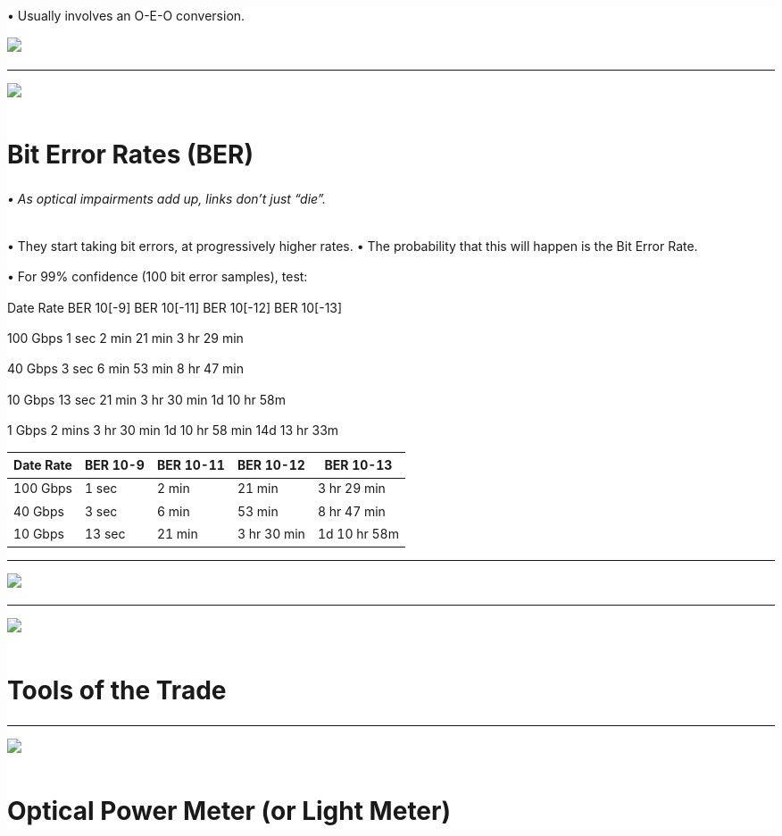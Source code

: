  • Usually involves an O-E-O conversion.


![](optical-networking-intro.pdf-97-0.png)

-----

![](optical-networking-intro.pdf-98-0.png)

# Bit Error Rates (BER)



###### • As optical impairments add up, links don’t just “die”.

 • They start taking bit errors, at progressively higher rates.
 • The probability that this will happen is the Bit Error Rate.

 • For 99% confidence (100 bit error samples), test:

 Date Rate BER 10[-9] BER 10[-11] BER 10[-12] BER 10[-13]

 100 Gbps 1 sec 2 min 21 min 3 hr 29 min

 40 Gbps 3 sec 6 min 53 min 8 hr 47 min

 10 Gbps 13 sec 21 min 3 hr 30 min 1d 10 hr 58m

 1 Gbps 2 mins 3 hr 30 min 1d 10 hr 58 min 14d 13 hr 33m

|Date Rate|BER 10-9|BER 10-11|BER 10-12|BER 10-13|
|---|---|---|---|---|
|100 Gbps|1 sec|2 min|21 min|3 hr 29 min|
|40 Gbps|3 sec|6 min|53 min|8 hr 47 min|
|10 Gbps|13 sec|21 min|3 hr 30 min|1d 10 hr 58m|


-----

![](optical-networking-intro.pdf-99-0.png)

-----

![](optical-networking-intro.pdf-100-0.png)

# Tools of the Trade


-----

![](optical-networking-intro.pdf-101-1.png)

# Optical Power Meter (or Light Meter)

